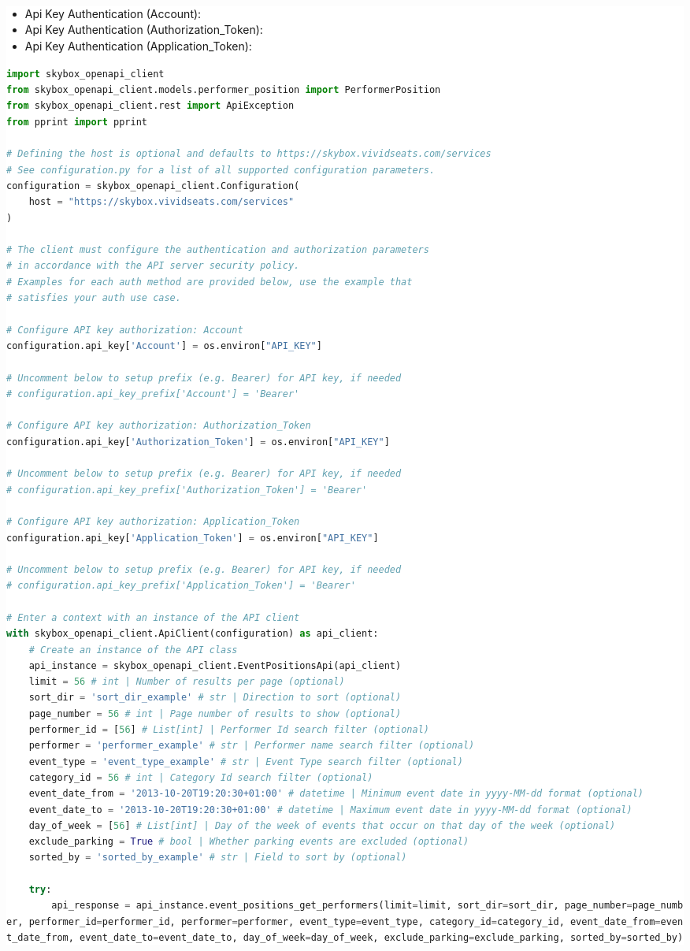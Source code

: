 * Api Key Authentication (Account):
* Api Key Authentication (Authorization_Token):
* Api Key Authentication (Application_Token):

```python
import skybox_openapi_client
from skybox_openapi_client.models.performer_position import PerformerPosition
from skybox_openapi_client.rest import ApiException
from pprint import pprint

# Defining the host is optional and defaults to https://skybox.vividseats.com/services
# See configuration.py for a list of all supported configuration parameters.
configuration = skybox_openapi_client.Configuration(
    host = "https://skybox.vividseats.com/services"
)

# The client must configure the authentication and authorization parameters
# in accordance with the API server security policy.
# Examples for each auth method are provided below, use the example that
# satisfies your auth use case.

# Configure API key authorization: Account
configuration.api_key['Account'] = os.environ["API_KEY"]

# Uncomment below to setup prefix (e.g. Bearer) for API key, if needed
# configuration.api_key_prefix['Account'] = 'Bearer'

# Configure API key authorization: Authorization_Token
configuration.api_key['Authorization_Token'] = os.environ["API_KEY"]

# Uncomment below to setup prefix (e.g. Bearer) for API key, if needed
# configuration.api_key_prefix['Authorization_Token'] = 'Bearer'

# Configure API key authorization: Application_Token
configuration.api_key['Application_Token'] = os.environ["API_KEY"]

# Uncomment below to setup prefix (e.g. Bearer) for API key, if needed
# configuration.api_key_prefix['Application_Token'] = 'Bearer'

# Enter a context with an instance of the API client
with skybox_openapi_client.ApiClient(configuration) as api_client:
    # Create an instance of the API class
    api_instance = skybox_openapi_client.EventPositionsApi(api_client)
    limit = 56 # int | Number of results per page (optional)
    sort_dir = 'sort_dir_example' # str | Direction to sort (optional)
    page_number = 56 # int | Page number of results to show (optional)
    performer_id = [56] # List[int] | Performer Id search filter (optional)
    performer = 'performer_example' # str | Performer name search filter (optional)
    event_type = 'event_type_example' # str | Event Type search filter (optional)
    category_id = 56 # int | Category Id search filter (optional)
    event_date_from = '2013-10-20T19:20:30+01:00' # datetime | Minimum event date in yyyy-MM-dd format (optional)
    event_date_to = '2013-10-20T19:20:30+01:00' # datetime | Maximum event date in yyyy-MM-dd format (optional)
    day_of_week = [56] # List[int] | Day of the week of events that occur on that day of the week (optional)
    exclude_parking = True # bool | Whether parking events are excluded (optional)
    sorted_by = 'sorted_by_example' # str | Field to sort by (optional)

    try:
        api_response = api_instance.event_positions_get_performers(limit=limit, sort_dir=sort_dir, page_number=page_number, performer_id=performer_id, performer=performer, event_type=event_type, category_id=category_id, event_date_from=event_date_from, event_date_to=event_date_to, day_of_week=day_of_week, exclude_parking=exclude_parking, sorted_by=sorted_by)
```